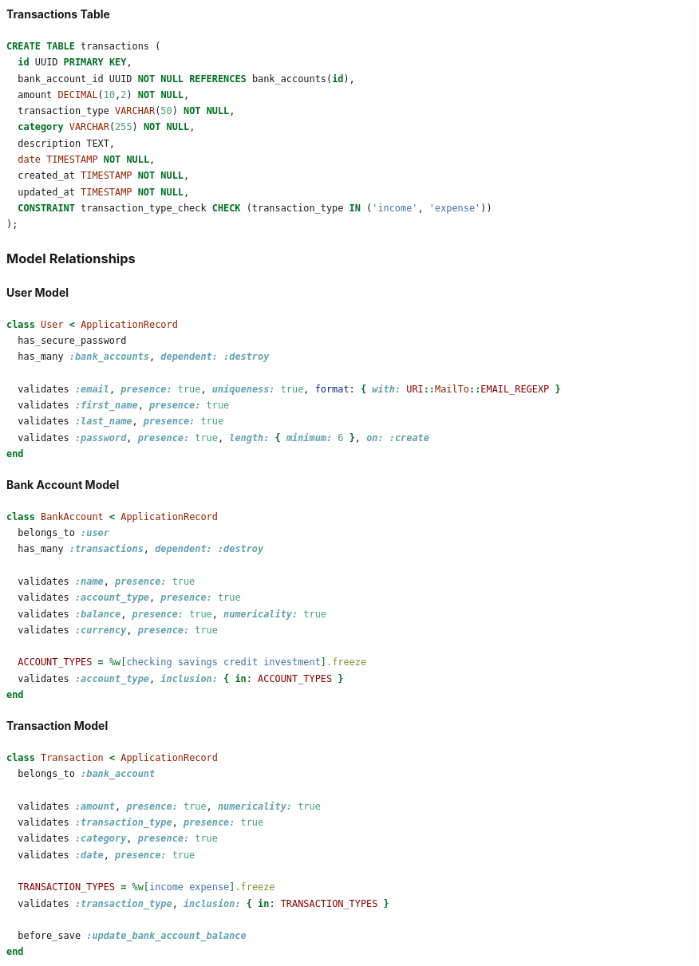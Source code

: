 #### Transactions Table
```sql
CREATE TABLE transactions (
  id UUID PRIMARY KEY,
  bank_account_id UUID NOT NULL REFERENCES bank_accounts(id),
  amount DECIMAL(10,2) NOT NULL,
  transaction_type VARCHAR(50) NOT NULL,
  category VARCHAR(255) NOT NULL,
  description TEXT,
  date TIMESTAMP NOT NULL,
  created_at TIMESTAMP NOT NULL,
  updated_at TIMESTAMP NOT NULL,
  CONSTRAINT transaction_type_check CHECK (transaction_type IN ('income', 'expense'))
);
```

### Model Relationships

#### User Model
```ruby
class User < ApplicationRecord
  has_secure_password
  has_many :bank_accounts, dependent: :destroy
  
  validates :email, presence: true, uniqueness: true, format: { with: URI::MailTo::EMAIL_REGEXP }
  validates :first_name, presence: true
  validates :last_name, presence: true
  validates :password, presence: true, length: { minimum: 6 }, on: :create
end
```

#### Bank Account Model
```ruby
class BankAccount < ApplicationRecord
  belongs_to :user
  has_many :transactions, dependent: :destroy
  
  validates :name, presence: true
  validates :account_type, presence: true
  validates :balance, presence: true, numericality: true
  validates :currency, presence: true
  
  ACCOUNT_TYPES = %w[checking savings credit investment].freeze
  validates :account_type, inclusion: { in: ACCOUNT_TYPES }
end
```

#### Transaction Model
```ruby
class Transaction < ApplicationRecord
  belongs_to :bank_account
  
  validates :amount, presence: true, numericality: true
  validates :transaction_type, presence: true
  validates :category, presence: true
  validates :date, presence: true
  
  TRANSACTION_TYPES = %w[income expense].freeze
  validates :transaction_type, inclusion: { in: TRANSACTION_TYPES }
  
  before_save :update_bank_account_balance
end
```
